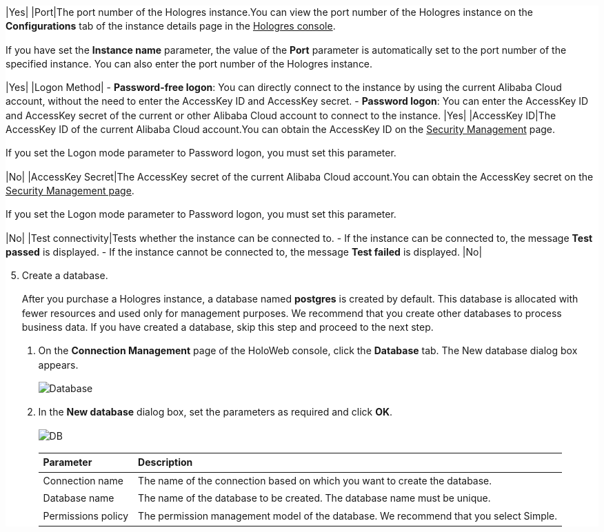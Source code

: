 |Yes|
        |Port|The port number of the Hologres instance.You can view the port number of the Hologres instance on the **Configurations** tab of the instance details page in the [Hologres console](https://hologram.console.aliyun.com/#/instance).

If you have set the **Instance name** parameter, the value of the **Port** parameter is automatically set to the port number of the specified instance. You can also enter the port number of the Hologres instance.

|Yes|
        |Logon Method|        -   **Password-free logon**: You can directly connect to the instance by using the current Alibaba Cloud account, without the need to enter the AccessKey ID and AccessKey secret.
        -   **Password logon**: You can enter the AccessKey ID and AccessKey secret of the current or other Alibaba Cloud account to connect to the instance.
|Yes|
        |AccessKey ID|The AccessKey ID of the current Alibaba Cloud account.You can obtain the AccessKey ID on the [Security Management](https://usercenter.console.aliyun.com/?spm=5176.2020520153.nav-right.dak.3bcf415dCWGUBj#/manage/ak) page.

If you set the Logon mode parameter to Password logon, you must set this parameter.

|No|
        |AccessKey Secret|The AccessKey secret of the current Alibaba Cloud account.You can obtain the AccessKey secret on the [Security Management page](https://usercenter.console.aliyun.com/?spm=5176.2020520153.nav-right.dak.3bcf415dCWGUBj#/manage/ak).

If you set the Logon mode parameter to Password logon, you must set this parameter.

|No|
        |Test connectivity|Tests whether the instance can be connected to.         -   If the instance can be connected to, the message **Test passed** is displayed.
        -   If the instance cannot be connected to, the message **Test failed** is displayed.
|No|

5.  Create a database.

    After you purchase a Hologres instance, a database named **postgres** is created by default. This database is allocated with fewer resources and used only for management purposes. We recommend that you create other databases to process business data. If you have created a database, skip this step and proceed to the next step.

    1.  On the **Connection Management** page of the HoloWeb console, click the **Database** tab. The New database dialog box appears.

        ![Database](https://static-aliyun-doc.oss-accelerate.aliyuncs.com/assets/img/en-US/9405651161/p118032.png)

    2.  In the **New database** dialog box, set the parameters as required and click **OK**.

        ![DB](https://static-aliyun-doc.oss-accelerate.aliyuncs.com/assets/img/en-US/0999438951/p118018.png)

        |Parameter|Description|
        |---------|-----------|
        |Connection name|The name of the connection based on which you want to create the database.|
        |Database name|The name of the database to be created. The database name must be unique.|
        |Permissions policy|The permission management model of the database. We recommend that you select Simple.|
